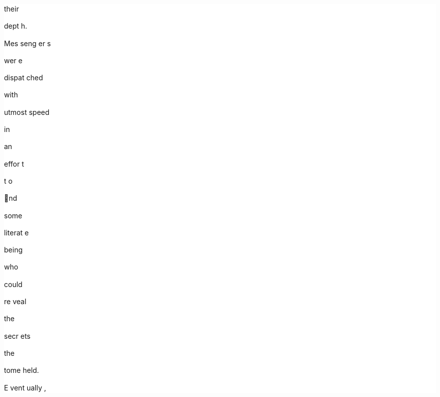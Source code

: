 their
 
dept
h.
 
Mes
seng
er
s
 
wer
e
 
dispat
ched
 
with
 
utmost
speed
 
in
 
an
 
effor
t
 
t
o
 
nd
 
some
 
literat
e
 
being
 
who
 
could
 
re
veal
 
the
 
secr
ets
 
the
 
tome
held.
 
E
vent
ually
,
 